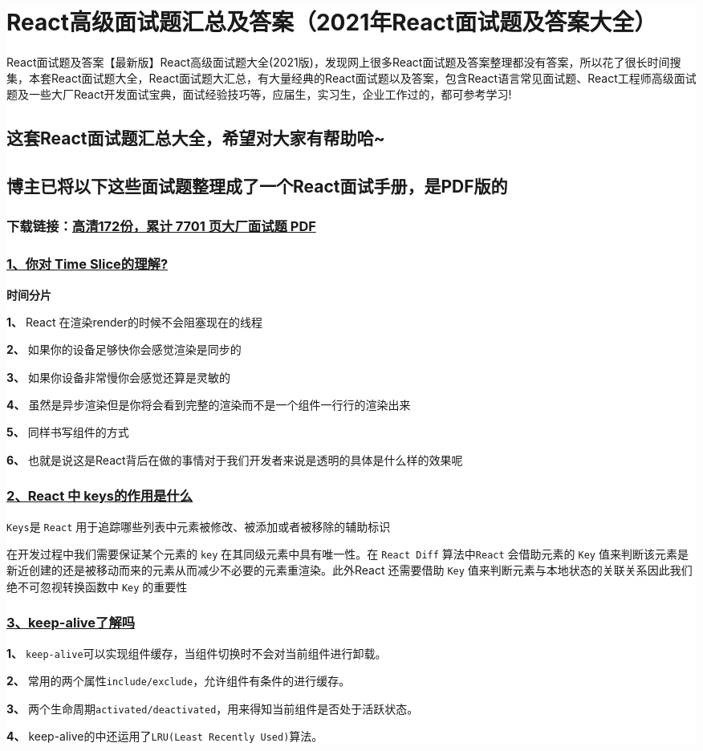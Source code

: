 # React高级面试题汇总及答案（2021年React面试题及答案大全）

React面试题及答案【最新版】React高级面试题大全(2021版)，发现网上很多React面试题及答案整理都没有答案，所以花了很长时间搜集，本套React面试题大全，React面试题大汇总，有大量经典的React面试题以及答案，包含React语言常见面试题、React工程师高级面试题及一些大厂React开发面试宝典，面试经验技巧等，应届生，实习生，企业工作过的，都可参考学习!

## 这套React面试题汇总大全，希望对大家有帮助哈~ 

## 博主已将以下这些面试题整理成了一个React面试手册，是PDF版的

### 下载链接：[高清172份，累计 7701 页大厂面试题  PDF](https://github.com/javatechnorth/javanorth-itbooks/blob/master/docs/index.md)


### [1、你对 Time Slice的理解?](https://gitee.com/souyunku/NewDevBooks/blob/master/docs/React/React高级面试题汇总及答案（2021年React面试题及答案大全）.md#1你对-time-slice的理解)  


**时间分片**

**1、** React 在渲染render的时候不会阻塞现在的线程

**2、** 如果你的设备足够快你会感觉渲染是同步的

**3、** 如果你设备非常慢你会感觉还算是灵敏的

**4、** 虽然是异步渲染但是你将会看到完整的渲染而不是一个组件一行行的渲染出来

**5、** 同样书写组件的方式

**6、** 也就是说这是React背后在做的事情对于我们开发者来说是透明的具体是什么样的效果呢


### [2、React 中 keys的作用是什么](https://gitee.com/souyunku/NewDevBooks/blob/master/docs/React/React高级面试题汇总及答案（2021年React面试题及答案大全）.md#2react-中-keys的作用是什么)  


`Keys`是 `React` 用于追踪哪些列表中元素被修改、被添加或者被移除的辅助标识

在开发过程中我们需要保证某个元素的 `key` 在其同级元素中具有唯一性。在 `React Diff` 算法中`React` 会借助元素的 `Key` 值来判断该元素是新近创建的还是被移动而来的元素从而减少不必要的元素重渲染。此外React 还需要借助 `Key` 值来判断元素与本地状态的关联关系因此我们绝不可忽视转换函数中 `Key` 的重要性


### [3、keep-alive了解吗](https://gitee.com/souyunku/NewDevBooks/blob/master/docs/React/React高级面试题汇总及答案（2021年React面试题及答案大全）.md#3keep-alive了解吗)  


**1、** `keep-alive`可以实现组件缓存，当组件切换时不会对当前组件进行卸载。

**2、** 常用的两个属性`include/exclude`，允许组件有条件的进行缓存。

**3、** 两个生命周期`activated/deactivated`，用来得知当前组件是否处于活跃状态。

**4、** keep-alive的中还运用了`LRU(Least Recently Used)`算法。
